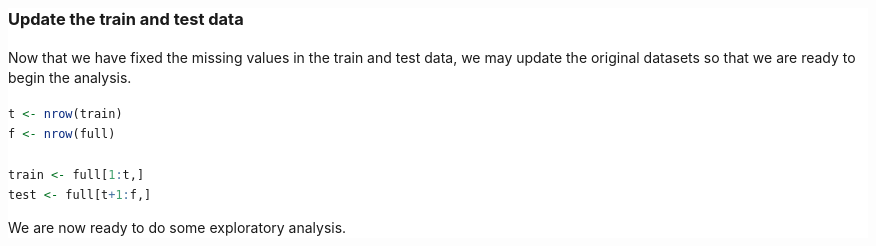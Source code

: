 ### Update the train and test data

Now that we have fixed the missing values in the train and test data, we may update the original datasets so that we are ready to begin the analysis.

``` r
t <- nrow(train)
f <- nrow(full)

train <- full[1:t,]
test <- full[t+1:f,]
```

We are now ready to do some exploratory analysis.
